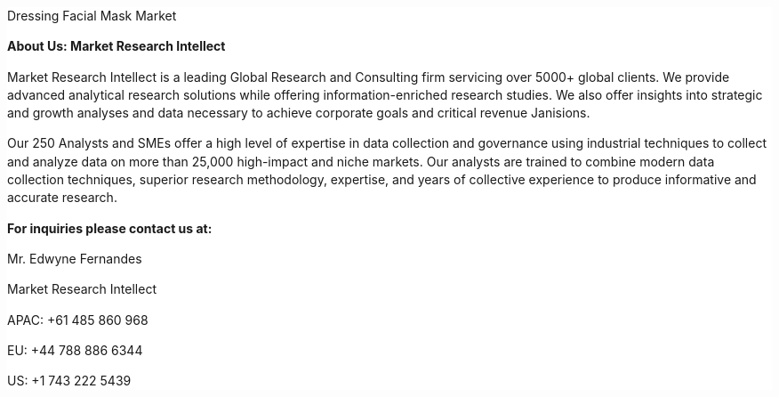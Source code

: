 Dressing Facial Mask Market</a></span></p><p><strong><span class="font-[700]">About Us: Market Research Intellect</span></strong></p><p><span class="">Market Research Intellect is a leading Global Research and Consulting firm servicing over 5000+ global clients. We provide advanced analytical research solutions while offering information-enriched research studies.&nbsp;</span>We also offer insights into strategic and growth analyses and data necessary to achieve corporate goals and critical revenue Janisions.</p><p><span class="">Our 250 Analysts and SMEs offer a high level of expertise in data collection and governance using industrial techniques to collect and analyze data on more than 25,000 high-impact and niche markets. Our analysts are trained to combine modern data collection techniques, superior research methodology, expertise, and years of collective experience to produce informative and accurate research.</span></p><p><strong>For inquiries please contact us at:</strong></p><p>Mr. Edwyne Fernandes</p><p>Market Research Intellect</p><p>APAC: +61 485 860 968</p><p>EU: +44 788 886 6344</p><p>US: +1 743 222 5439</p>